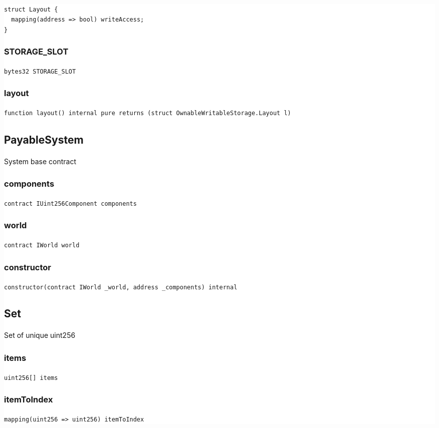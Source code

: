 ```solidity
struct Layout {
  mapping(address => bool) writeAccess;
}
```

### STORAGE_SLOT

```solidity
bytes32 STORAGE_SLOT
```

### layout

```solidity
function layout() internal pure returns (struct OwnableWritableStorage.Layout l)
```

## PayableSystem

System base contract

### components

```solidity
contract IUint256Component components
```

### world

```solidity
contract IWorld world
```

### constructor

```solidity
constructor(contract IWorld _world, address _components) internal
```

## Set

Set of unique uint256

### items

```solidity
uint256[] items
```

### itemToIndex

```solidity
mapping(uint256 => uint256) itemToIndex
```

